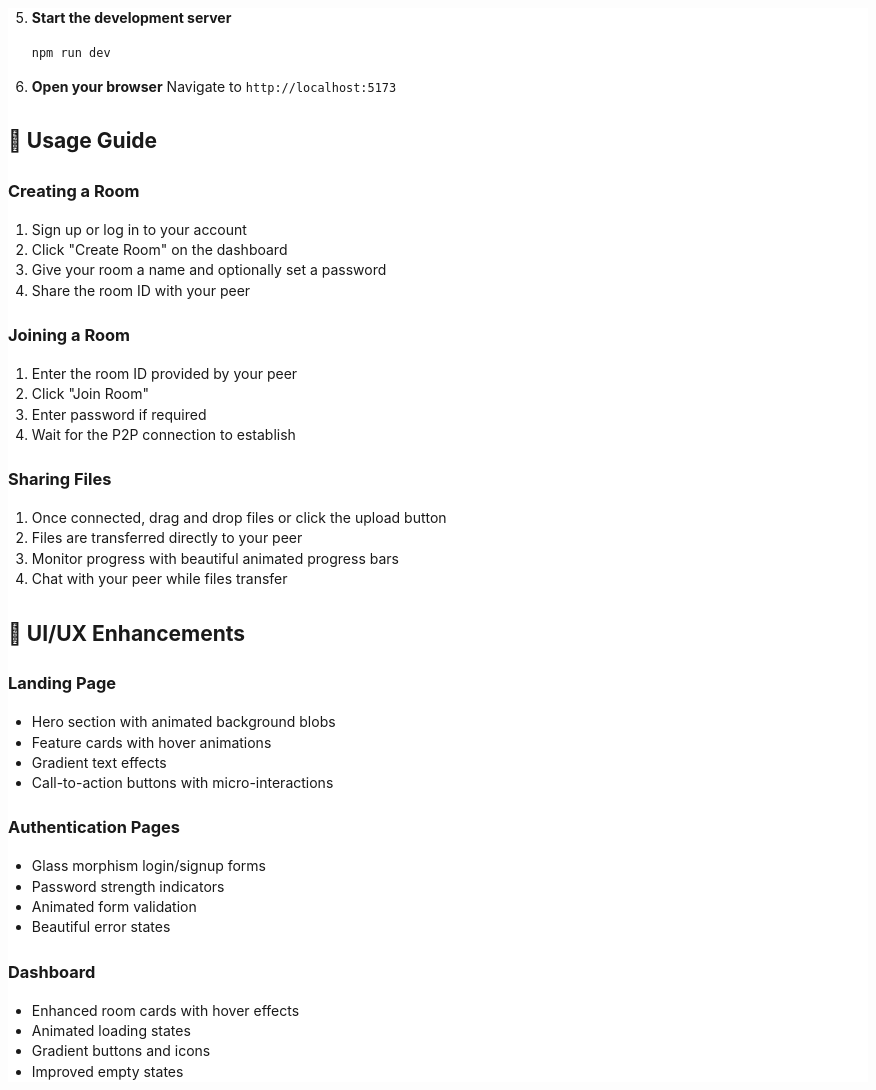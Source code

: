5. **Start the development server**
   ```bash
   npm run dev
   ```

6. **Open your browser**
   Navigate to `http://localhost:5173`

## 📖 Usage Guide

### Creating a Room

1. Sign up or log in to your account
2. Click "Create Room" on the dashboard
3. Give your room a name and optionally set a password
4. Share the room ID with your peer

### Joining a Room

1. Enter the room ID provided by your peer
2. Click "Join Room"
3. Enter password if required
4. Wait for the P2P connection to establish

### Sharing Files

1. Once connected, drag and drop files or click the upload button
2. Files are transferred directly to your peer
3. Monitor progress with beautiful animated progress bars
4. Chat with your peer while files transfer

## 🎨 UI/UX Enhancements

### Landing Page
- Hero section with animated background blobs
- Feature cards with hover animations
- Gradient text effects
- Call-to-action buttons with micro-interactions

### Authentication Pages
- Glass morphism login/signup forms
- Password strength indicators
- Animated form validation
- Beautiful error states

### Dashboard
- Enhanced room cards with hover effects
- Animated loading states
- Gradient buttons and icons
- Improved empty states
